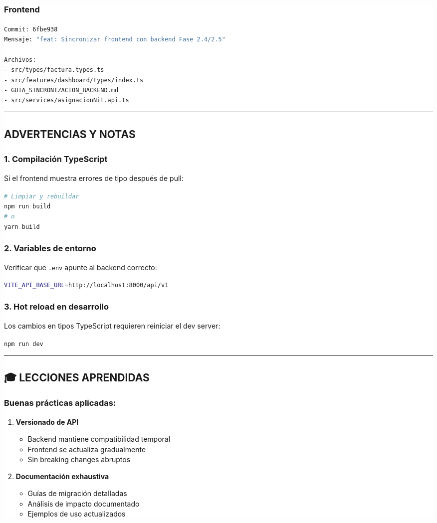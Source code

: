 ### Frontend
```bash
Commit: 6fbe938
Mensaje: "feat: Sincronizar frontend con backend Fase 2.4/2.5"

Archivos:
- src/types/factura.types.ts
- src/features/dashboard/types/index.ts
- GUIA_SINCRONIZACION_BACKEND.md
- src/services/asignacionNit.api.ts
```

---

##  ADVERTENCIAS Y NOTAS

### 1. Compilación TypeScript

Si el frontend muestra errores de tipo después de pull:
```bash
# Limpiar y rebuildar
npm run build
# o
yarn build
```

### 2. Variables de entorno

Verificar que `.env` apunte al backend correcto:
```bash
VITE_API_BASE_URL=http://localhost:8000/api/v1
```

### 3. Hot reload en desarrollo

Los cambios en tipos TypeScript requieren reiniciar el dev server:
```bash
npm run dev
```

---

## 🎓 LECCIONES APRENDIDAS

### Buenas prácticas aplicadas:

1. **Versionado de API**
   - Backend mantiene compatibilidad temporal
   - Frontend se actualiza gradualmente
   - Sin breaking changes abruptos

2. **Documentación exhaustiva**
   - Guías de migración detalladas
   - Análisis de impacto documentado
   - Ejemplos de uso actualizados

